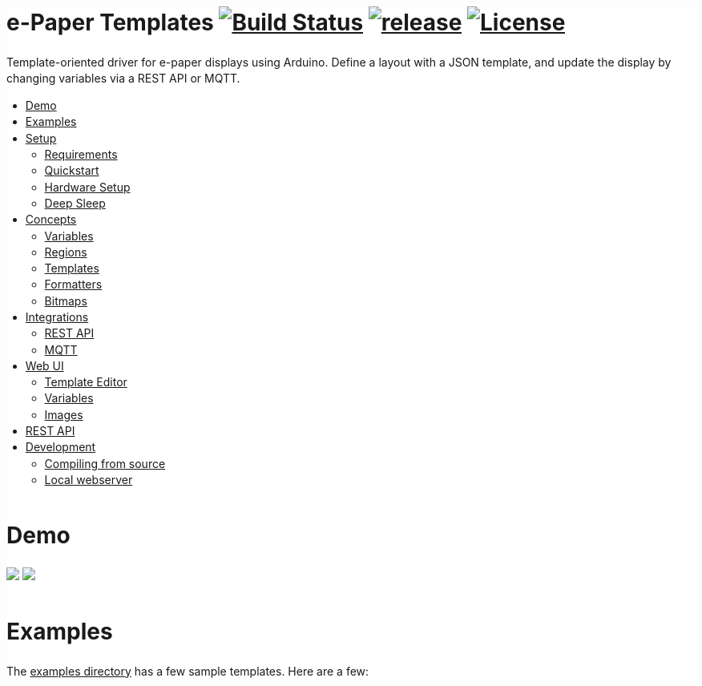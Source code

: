 # e-Paper Templates [![Build Status](https://travis-ci.org/sidoh/epaper_templates.svg?branch=master)](https://travis-ci.org/sidoh/epaper_templates) [![release](http://github-release-version.herokuapp.com/github/sidoh/epaper_templates/release.svg?style=flat)](https://github.com/sidoh/epaper_templates/releases/latest) [![License][shield-license]][info-license]

Template-oriented driver for e-paper displays using Arduino. Define a layout with a JSON template, and update the display by changing variables via a REST API or MQTT.





- [Demo](#demo)
- [Examples](#examples)
- [Setup](#setup)
  - [Requirements](#requirements)
  - [Quickstart](#quickstart)
  - [Hardware Setup](#hardware-setup)
  - [Deep Sleep](#deep-sleep)
- [Concepts](#concepts)
  - [Variables](#variables)
  - [Regions](#regions)
  - [Templates](#templates)
  - [Formatters](#formatters)
  - [Bitmaps](#bitmaps)
- [Integrations](#integrations)
  - [REST API](#rest-api)
  - [MQTT](#mqtt)
- [Web UI](#web-ui)
  - [Template Editor](#template-editor)
  - [Variables](#variables-1)
  - [Images](#images)
- [REST API](#rest-api-1)
- [Development](#development)
  - [Compiling from source](#compiling-from-source)
  - [Local webserver](#local-webserver)



# Demo

[<img src="https://imgur.com/RhSOGSt.gif" width="400" />](https://youtu.be/Vg_ctuM1Ppc)
[<img src="https://imgur.com/ElH2fqN.gif" width="400" />](https://www.youtube.com/watch?v=h0xRwF95yeg)

# Examples

The [examples directory](./examples) has a few sample templates. Here are a few:


[info-license]: https://github.com/sidoh/epaper_templates/blob/master/LICENSE
[shield-license]: https://img.shields.io/badge/license-MIT-blue.svg